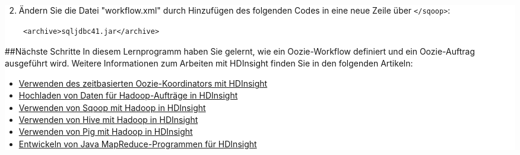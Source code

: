 2. Ändern Sie die Datei "workflow.xml" durch Hinzufügen des folgenden Codes in eine neue Zeile über `</sqoop>`:

		<archive>sqljdbc41.jar</archive>

##Nächste Schritte
In diesem Lernprogramm haben Sie gelernt, wie ein Oozie-Workflow definiert und ein Oozie-Auftrag ausgeführt wird. Weitere Informationen zum Arbeiten mit HDInsight finden Sie in den folgenden Artikeln:

- [Verwenden des zeitbasierten Oozie-Koordinators mit HDInsight][hdinsight-oozie-coordinator-time]
- [Hochladen von Daten für Hadoop-Aufträge in HDInsight][hdinsight-upload-data]
- [Verwenden von Sqoop mit Hadoop in HDInsight][hdinsight-use-sqoop]
- [Verwenden von Hive mit Hadoop in HDInsight][hdinsight-use-hive]
- [Verwenden von Pig mit Hadoop in HDInsight][hdinsight-use-pig]
- [Entwickeln von Java MapReduce-Programmen für HDInsight][hdinsight-develop-mapreduce]


[hdinsight-cmdlets-download]: http://go.microsoft.com/fwlink/?LinkID=325563



[azure-data-factory-pig-hive]: ../data-factory/data-factory-data-transformation-activities.md
[hdinsight-oozie-coordinator-time]: hdinsight-use-oozie-coordinator-time.md
[hdinsight-versions]: hdinsight-component-versioning.md
[hdinsight-storage]: hdinsight-use-blob-storage.md
[hdinsight-get-started]: hdinsight-get-started.md


[hdinsight-use-sqoop]: hdinsight-use-sqoop-mac-linux.md
[hdinsight-provision]: hdinsight-provision-clusters.md
[hdinsight-upload-data]: hdinsight-upload-data.md
[hdinsight-use-mapreduce]: hdinsight-use-mapreduce.md
[hdinsight-use-hive]: hdinsight-use-hive.md
[hdinsight-use-pig]: hdinsight-use-pig.md
[hdinsight-storage]: hdinsight-use-blob-storage.md
[hdinsight-get-started-emulator]: hdinsight-get-started-emulator.md

[hdinsight-develop-mapreduce]: hdinsight-develop-deploy-java-mapreduce-linux.md

[sqldatabase-create-configue]: sql-database-create-configure.md
[sqldatabase-get-started]: sql-database-get-started.md

[azure-create-storageaccount]: storage-create-storage-account.md

[apache-hadoop]: http://hadoop.apache.org/
[apache-oozie-400]: http://oozie.apache.org/docs/4.0.0/
[apache-oozie-332]: http://oozie.apache.org/docs/3.3.2/

[powershell-download]: http://azure.microsoft.com/downloads/
[powershell-about-profiles]: http://go.microsoft.com/fwlink/?LinkID=113729
[powershell-install-configure]: powershell-install-configure.md
[powershell-start]: http://technet.microsoft.com/library/hh847889.aspx
[powershell-script]: https://technet.microsoft.com/de-DE/library/ee176961.aspx

[cindygross-hive-tables]: http://blogs.msdn.com/b/cindygross/archive/2013/02/06/hdinsight-hive-internal-and-external-tables-intro.aspx

[img-workflow-diagram]: ./media/hdinsight-use-oozie/HDI.UseOozie.Workflow.Diagram.png
[img-preparation-output]: ./media/hdinsight-use-oozie/HDI.UseOozie.Preparation.Output1.png
[img-runworkflow-output]: ./media/hdinsight-use-oozie/HDI.UseOozie.RunWF.Output.png

[technetwiki-hive-error]: http://social.technet.microsoft.com/wiki/contents/articles/23047.hdinsight-hive-error-unable-to-rename.aspx

